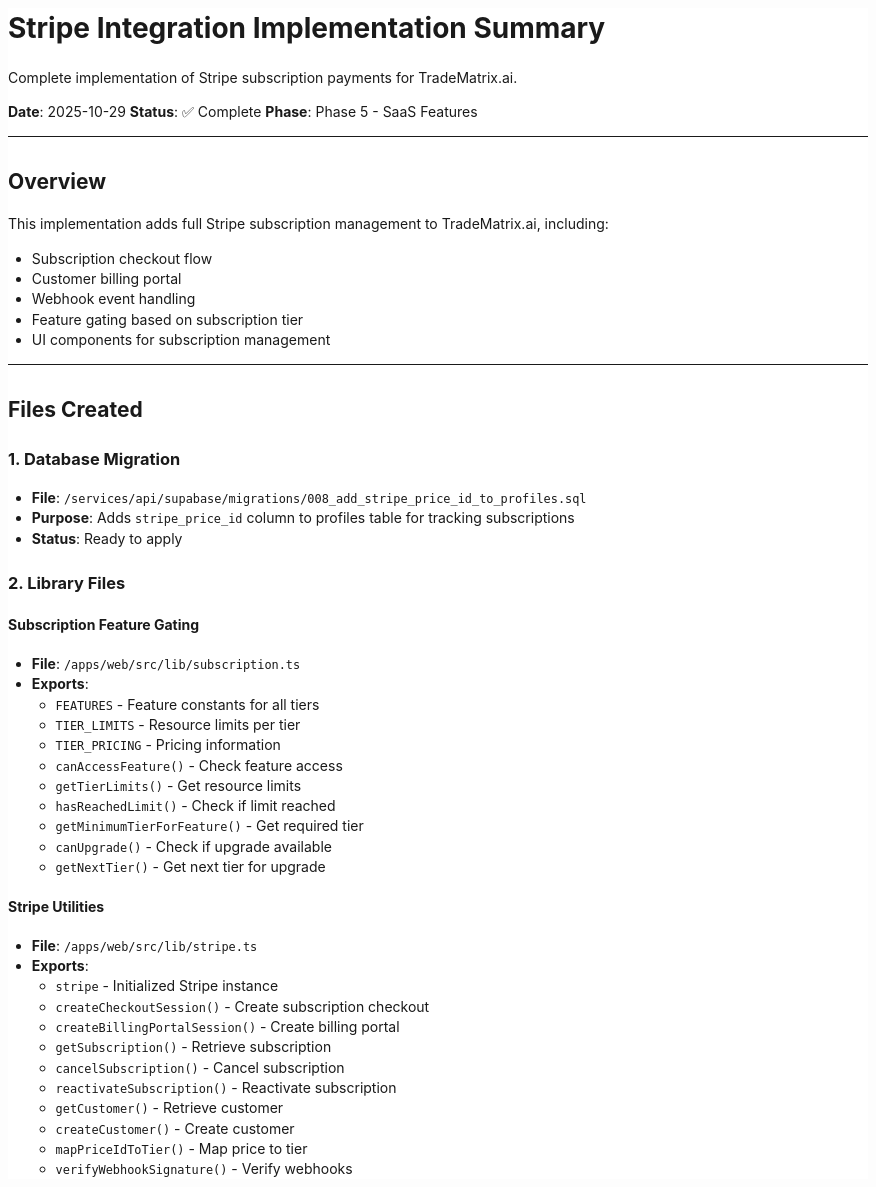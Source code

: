 # Stripe Integration Implementation Summary

Complete implementation of Stripe subscription payments for TradeMatrix.ai.

**Date**: 2025-10-29
**Status**: ✅ Complete
**Phase**: Phase 5 - SaaS Features

---

## Overview

This implementation adds full Stripe subscription management to TradeMatrix.ai, including:
- Subscription checkout flow
- Customer billing portal
- Webhook event handling
- Feature gating based on subscription tier
- UI components for subscription management

---

## Files Created

### 1. Database Migration
- **File**: `/services/api/supabase/migrations/008_add_stripe_price_id_to_profiles.sql`
- **Purpose**: Adds `stripe_price_id` column to profiles table for tracking subscriptions
- **Status**: Ready to apply

### 2. Library Files

#### Subscription Feature Gating
- **File**: `/apps/web/src/lib/subscription.ts`
- **Exports**:
  - `FEATURES` - Feature constants for all tiers
  - `TIER_LIMITS` - Resource limits per tier
  - `TIER_PRICING` - Pricing information
  - `canAccessFeature()` - Check feature access
  - `getTierLimits()` - Get resource limits
  - `hasReachedLimit()` - Check if limit reached
  - `getMinimumTierForFeature()` - Get required tier
  - `canUpgrade()` - Check if upgrade available
  - `getNextTier()` - Get next tier for upgrade

#### Stripe Utilities
- **File**: `/apps/web/src/lib/stripe.ts`
- **Exports**:
  - `stripe` - Initialized Stripe instance
  - `createCheckoutSession()` - Create subscription checkout
  - `createBillingPortalSession()` - Create billing portal
  - `getSubscription()` - Retrieve subscription
  - `cancelSubscription()` - Cancel subscription
  - `reactivateSubscription()` - Reactivate subscription
  - `getCustomer()` - Retrieve customer
  - `createCustomer()` - Create customer
  - `mapPriceIdToTier()` - Map price to tier
  - `verifyWebhookSignature()` - Verify webhooks
